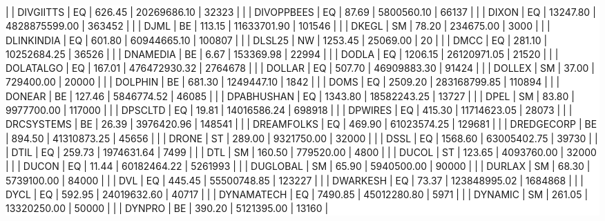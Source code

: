 |  | DIVGIITTS | EQ | 626.45 | 20269686.10 | 32323 |
|  | DIVOPPBEES | EQ | 87.69 | 5800560.10 | 66137 |
|  | DIXON | EQ | 13247.80 | 4828875599.00 | 363452 |
|  | DJML | BE | 113.15 | 11633701.90 | 101546 |
|  | DKEGL | SM | 78.20 | 234675.00 | 3000 |
|  | DLINKINDIA | EQ | 601.80 | 60944665.10 | 100807 |
|  | DLSL25 | NW | 1253.45 | 25069.00 | 20 |
|  | DMCC | EQ | 281.10 | 10252684.25 | 36526 |
|  | DNAMEDIA | BE | 6.67 | 153369.98 | 22994 |
|  | DODLA | EQ | 1206.15 | 26120971.05 | 21520 |
|  | DOLATALGO | EQ | 167.01 | 476472930.32 | 2764678 |
|  | DOLLAR | EQ | 507.70 | 46909883.30 | 91424 |
|  | DOLLEX | SM | 37.00 | 729400.00 | 20000 |
|  | DOLPHIN | BE | 681.30 | 1249447.10 | 1842 |
|  | DOMS | EQ | 2509.20 | 283168799.85 | 110894 |
|  | DONEAR | BE | 127.46 | 5846774.52 | 46085 |
|  | DPABHUSHAN | EQ | 1343.80 | 18582243.25 | 13727 |
|  | DPEL | SM | 83.80 | 9977700.00 | 117000 |
|  | DPSCLTD | EQ | 19.81 | 14016586.24 | 698918 |
|  | DPWIRES | EQ | 415.30 | 11714623.05 | 28073 |
|  | DRCSYSTEMS | BE | 26.39 | 3976420.96 | 148541 |
|  | DREAMFOLKS | EQ | 469.90 | 61023574.25 | 129681 |
|  | DREDGECORP | BE | 894.50 | 41310873.25 | 45656 |
|  | DRONE | ST | 289.00 | 9321750.00 | 32000 |
|  | DSSL | EQ | 1568.60 | 63005402.75 | 39730 |
|  | DTIL | EQ | 259.73 | 1974631.64 | 7499 |
|  | DTL | SM | 160.50 | 779520.00 | 4800 |
|  | DUCOL | ST | 123.65 | 4093760.00 | 32000 |
|  | DUCON | EQ | 11.44 | 60182464.22 | 5261993 |
|  | DUGLOBAL | SM | 65.90 | 5940500.00 | 90000 |
|  | DURLAX | SM | 68.30 | 5739100.00 | 84000 |
|  | DVL | EQ | 445.45 | 55500748.85 | 123227 |
|  | DWARKESH | EQ | 73.37 | 123848995.02 | 1684868 |
|  | DYCL | EQ | 592.95 | 24019632.60 | 40717 |
|  | DYNAMATECH | EQ | 7490.85 | 45012280.80 | 5971 |
|  | DYNAMIC | SM | 261.05 | 13320250.00 | 50000 |
|  | DYNPRO | BE | 390.20 | 5121395.00 | 13160 |